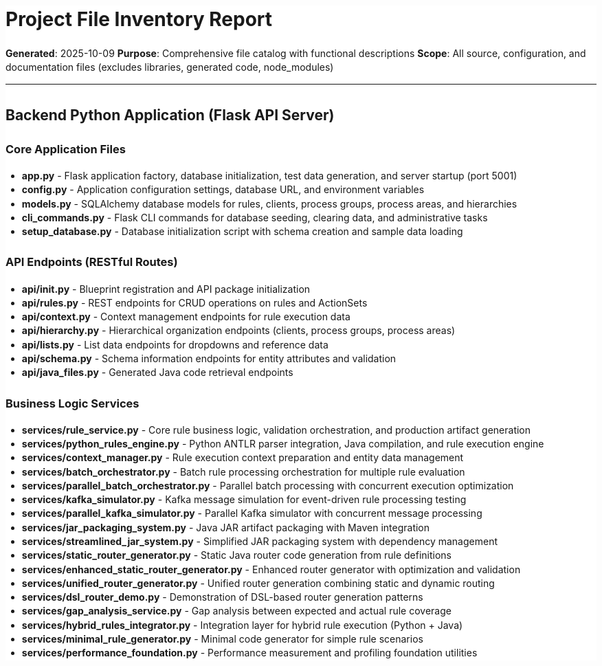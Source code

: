 # Project File Inventory Report
**Generated**: 2025-10-09
**Purpose**: Comprehensive file catalog with functional descriptions
**Scope**: All source, configuration, and documentation files (excludes libraries, generated code, node_modules)

---

## Backend Python Application (Flask API Server)

### Core Application Files
- **app.py** - Flask application factory, database initialization, test data generation, and server startup (port 5001)
- **config.py** - Application configuration settings, database URL, and environment variables
- **models.py** - SQLAlchemy database models for rules, clients, process groups, process areas, and hierarchies
- **cli_commands.py** - Flask CLI commands for database seeding, clearing data, and administrative tasks
- **setup_database.py** - Database initialization script with schema creation and sample data loading

### API Endpoints (RESTful Routes)
- **api/__init__.py** - Blueprint registration and API package initialization
- **api/rules.py** - REST endpoints for CRUD operations on rules and ActionSets
- **api/context.py** - Context management endpoints for rule execution data
- **api/hierarchy.py** - Hierarchical organization endpoints (clients, process groups, process areas)
- **api/lists.py** - List data endpoints for dropdowns and reference data
- **api/schema.py** - Schema information endpoints for entity attributes and validation
- **api/java_files.py** - Generated Java code retrieval endpoints

### Business Logic Services
- **services/rule_service.py** - Core rule business logic, validation orchestration, and production artifact generation
- **services/python_rules_engine.py** - Python ANTLR parser integration, Java compilation, and rule execution engine
- **services/context_manager.py** - Rule execution context preparation and entity data management
- **services/batch_orchestrator.py** - Batch rule processing orchestration for multiple rule evaluation
- **services/parallel_batch_orchestrator.py** - Parallel batch processing with concurrent execution optimization
- **services/kafka_simulator.py** - Kafka message simulation for event-driven rule processing testing
- **services/parallel_kafka_simulator.py** - Parallel Kafka simulator with concurrent message processing
- **services/jar_packaging_system.py** - Java JAR artifact packaging with Maven integration
- **services/streamlined_jar_system.py** - Simplified JAR packaging system with dependency management
- **services/static_router_generator.py** - Static Java router code generation from rule definitions
- **services/enhanced_static_router_generator.py** - Enhanced router generator with optimization and validation
- **services/unified_router_generator.py** - Unified router generation combining static and dynamic routing
- **services/dsl_router_demo.py** - Demonstration of DSL-based router generation patterns
- **services/gap_analysis_service.py** - Gap analysis between expected and actual rule coverage
- **services/hybrid_rules_integrator.py** - Integration layer for hybrid rule execution (Python + Java)
- **services/minimal_rule_generator.py** - Minimal code generator for simple rule scenarios
- **services/performance_foundation.py** - Performance measurement and profiling foundation utilities